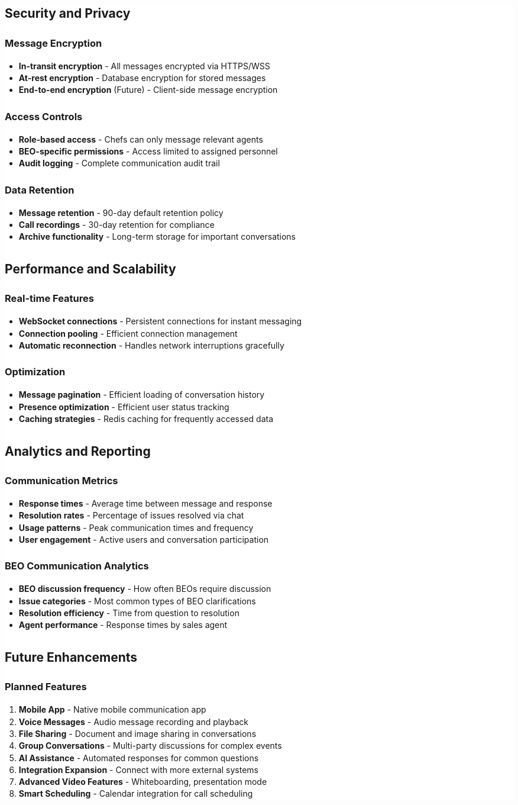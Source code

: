 ## Security and Privacy

### Message Encryption
- **In-transit encryption** - All messages encrypted via HTTPS/WSS
- **At-rest encryption** - Database encryption for stored messages
- **End-to-end encryption** (Future) - Client-side message encryption

### Access Controls
- **Role-based access** - Chefs can only message relevant agents
- **BEO-specific permissions** - Access limited to assigned personnel
- **Audit logging** - Complete communication audit trail

### Data Retention
- **Message retention** - 90-day default retention policy
- **Call recordings** - 30-day retention for compliance
- **Archive functionality** - Long-term storage for important conversations

## Performance and Scalability

### Real-time Features
- **WebSocket connections** - Persistent connections for instant messaging
- **Connection pooling** - Efficient connection management
- **Automatic reconnection** - Handles network interruptions gracefully

### Optimization
- **Message pagination** - Efficient loading of conversation history
- **Presence optimization** - Efficient user status tracking
- **Caching strategies** - Redis caching for frequently accessed data

## Analytics and Reporting

### Communication Metrics
- **Response times** - Average time between message and response
- **Resolution rates** - Percentage of issues resolved via chat
- **Usage patterns** - Peak communication times and frequency
- **User engagement** - Active users and conversation participation

### BEO Communication Analytics
- **BEO discussion frequency** - How often BEOs require discussion
- **Issue categories** - Most common types of BEO clarifications
- **Resolution efficiency** - Time from question to resolution
- **Agent performance** - Response times by sales agent

## Future Enhancements

### Planned Features
1. **Mobile App** - Native mobile communication app
2. **Voice Messages** - Audio message recording and playback
3. **File Sharing** - Document and image sharing in conversations
4. **Group Conversations** - Multi-party discussions for complex events
5. **AI Assistance** - Automated responses for common questions
6. **Integration Expansion** - Connect with more external systems
7. **Advanced Video Features** - Whiteboarding, presentation mode
8. **Smart Scheduling** - Calendar integration for call scheduling
